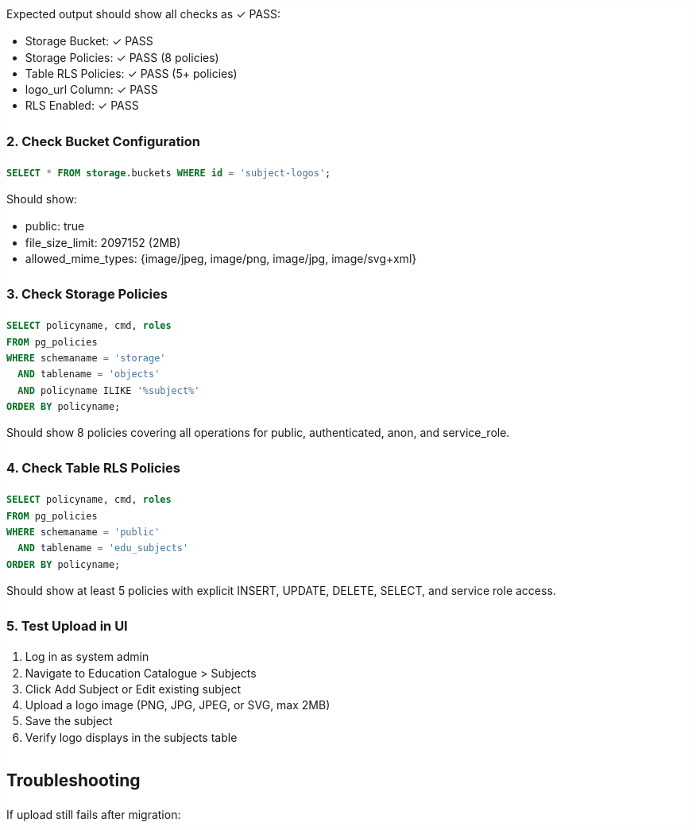Expected output should show all checks as ✓ PASS:
- Storage Bucket: ✓ PASS
- Storage Policies: ✓ PASS (8 policies)
- Table RLS Policies: ✓ PASS (5+ policies)
- logo_url Column: ✓ PASS
- RLS Enabled: ✓ PASS

### 2. Check Bucket Configuration
```sql
SELECT * FROM storage.buckets WHERE id = 'subject-logos';
```

Should show:
- public: true
- file_size_limit: 2097152 (2MB)
- allowed_mime_types: {image/jpeg, image/png, image/jpg, image/svg+xml}

### 3. Check Storage Policies
```sql
SELECT policyname, cmd, roles
FROM pg_policies
WHERE schemaname = 'storage'
  AND tablename = 'objects'
  AND policyname ILIKE '%subject%'
ORDER BY policyname;
```

Should show 8 policies covering all operations for public, authenticated, anon, and service_role.

### 4. Check Table RLS Policies
```sql
SELECT policyname, cmd, roles
FROM pg_policies
WHERE schemaname = 'public'
  AND tablename = 'edu_subjects'
ORDER BY policyname;
```

Should show at least 5 policies with explicit INSERT, UPDATE, DELETE, SELECT, and service role access.

### 5. Test Upload in UI
1. Log in as system admin
2. Navigate to Education Catalogue > Subjects
3. Click Add Subject or Edit existing subject
4. Upload a logo image (PNG, JPG, JPEG, or SVG, max 2MB)
5. Save the subject
6. Verify logo displays in the subjects table

## Troubleshooting

If upload still fails after migration:
